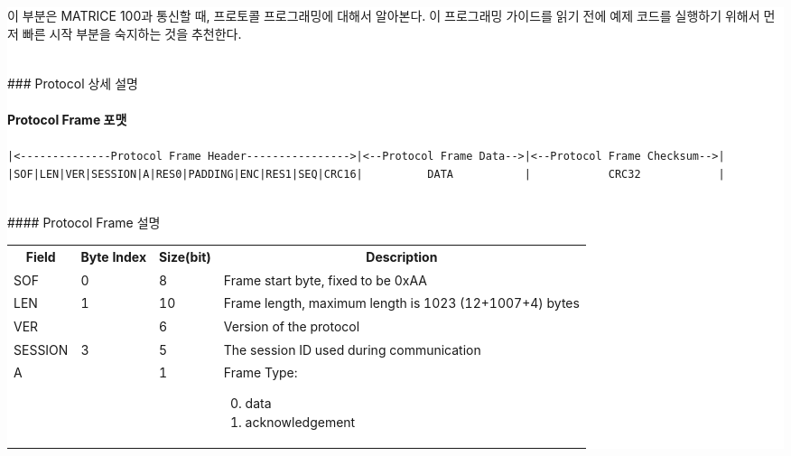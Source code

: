이 부분은 MATRICE 100과 통신할 때, 프로토콜 프로그래밍에 대해서 알아본다.
이 프로그래밍 가이드를 읽기 전에 예제 코드를 실행하기 위해서 먼저 빠른 시작 부분을 숙지하는 것을 추천한다.

<br>
### Protocol 상세 설명

#### Protocol Frame 포맷
   ```
   |<--------------Protocol Frame Header---------------->|<--Protocol Frame Data-->|<--Protocol Frame Checksum-->|
   |SOF|LEN|VER|SESSION|A|RES0|PADDING|ENC|RES1|SEQ|CRC16|          DATA           |            CRC32            |
   ```
 
<br> 
#### Protocol Frame 설명
<table>
<tr>
  <th>Field</th>
  <th>Byte Index</th>
  <th>Size(bit)</th>
  <th>Description</th>
</tr>

<tr>
  <td>SOF</td>
  <td>0</td>
  <td>8</td>
  <td>Frame start byte, fixed to be 0xAA</td>
</tr>

<tr>
  <td>LEN</td>
  <td rowspan="2">1</td>
  <td>10</td>
  <td>Frame length, maximum length is 1023 (12+1007+4) bytes</td>
</tr>

<tr>
  <td>VER</td>
  <td>6</td>
  <td>Version of the protocol</td>
</tr>

<tr>
  <td>SESSION</td>
  <td rowspan="3">3</td>
  <td>5</td>
  <td>The session ID used during communication</td>
</tr>

<tr>
  <td>A</td>
  <td>1</td>
  <td>Frame Type: <ol start="0"><li>data</li><li>acknowledgement</li></ol></td>
</tr>
